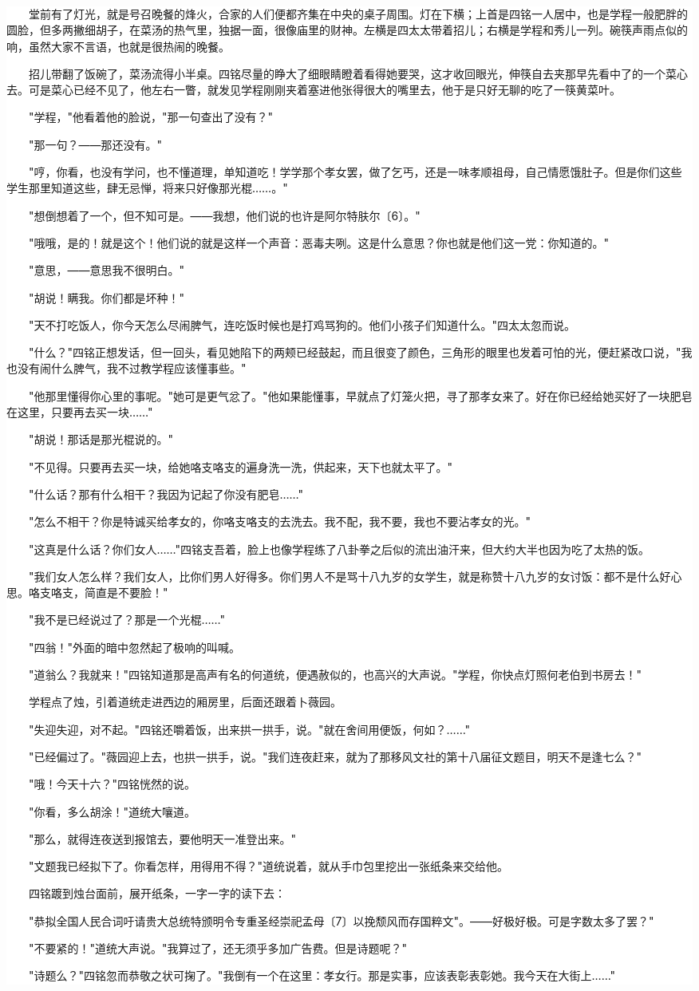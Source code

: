 　　堂前有了灯光，就是号召晚餐的烽火，合家的人们便都齐集在中央的桌子周围。灯在下横；上首是四铭一人居中，也是学程一般肥胖的圆脸，但多两撇细胡子，在菜汤的热气里，独据一面，很像庙里的财神。左横是四太太带着招儿；右横是学程和秀儿一列。碗筷声雨点似的响，虽然大家不言语，也就是很热闹的晚餐。

　　招儿带翻了饭碗了，菜汤流得小半桌。四铭尽量的睁大了细眼睛瞪着看得她要哭，这才收回眼光，伸筷自去夹那早先看中了的一个菜心去。可是菜心已经不见了，他左右一瞥，就发见学程刚刚夹着塞进他张得很大的嘴里去，他于是只好无聊的吃了一筷黄菜叶。

　　"学程，"他看着他的脸说，"那一句查出了没有？"

　　"那一句？——那还没有。"

　　"哼，你看，也没有学问，也不懂道理，单知道吃！学学那个孝女罢，做了乞丐，还是一味孝顺祖母，自己情愿饿肚子。但是你们这些学生那里知道这些，肆无忌惮，将来只好像那光棍……。"

　　"想倒想着了一个，但不知可是。——我想，他们说的也许是阿尔特肤尔〔6〕。"

　　"哦哦，是的！就是这个！他们说的就是这样一个声音：恶毒夫咧。这是什么意思？你也就是他们这一党：你知道的。"

　　"意思，——意思我不很明白。"

　　"胡说！瞒我。你们都是坏种！"

　　"天不打吃饭人，你今天怎么尽闹脾气，连吃饭时候也是打鸡骂狗的。他们小孩子们知道什么。"四太太忽而说。

　　"什么？"四铭正想发话，但一回头，看见她陷下的两颊已经鼓起，而且很变了颜色，三角形的眼里也发着可怕的光，便赶紧改口说，"我也没有闹什么脾气，我不过教学程应该懂事些。"

　　"他那里懂得你心里的事呢。"她可是更气忿了。"他如果能懂事，早就点了灯笼火把，寻了那孝女来了。好在你已经给她买好了一块肥皂在这里，只要再去买一块……"

　　"胡说！那话是那光棍说的。"

　　"不见得。只要再去买一块，给她咯支咯支的遍身洗一洗，供起来，天下也就太平了。"

　　"什么话？那有什么相干？我因为记起了你没有肥皂……"

　　"怎么不相干？你是特诚买给孝女的，你咯支咯支的去洗去。我不配，我不要，我也不要沾孝女的光。"

　　"这真是什么话？你们女人……"四铭支吾着，脸上也像学程练了八卦拳之后似的流出油汗来，但大约大半也因为吃了太热的饭。

　　"我们女人怎么样？我们女人，比你们男人好得多。你们男人不是骂十八九岁的女学生，就是称赞十八九岁的女讨饭：都不是什么好心思。咯支咯支，简直是不要脸！"

　　"我不是已经说过了？那是一个光棍……"

　　"四翁！"外面的暗中忽然起了极响的叫喊。

　　"道翁么？我就来！"四铭知道那是高声有名的何道统，便遇赦似的，也高兴的大声说。"学程，你快点灯照何老伯到书房去！"

　　学程点了烛，引着道统走进西边的厢房里，后面还跟着卜薇园。

　　"失迎失迎，对不起。"四铭还嚼着饭，出来拱一拱手，说。"就在舍间用便饭，何如？……"

　　"已经偏过了。"薇园迎上去，也拱一拱手，说。"我们连夜赶来，就为了那移风文社的第十八届征文题目，明天不是逢七么？"

　　"哦！今天十六？"四铭恍然的说。

　　"你看，多么胡涂！"道统大嚷道。

　　"那么，就得连夜送到报馆去，要他明天一准登出来。"

　　"文题我已经拟下了。你看怎样，用得用不得？"道统说着，就从手巾包里挖出一张纸条来交给他。

　　四铭踱到烛台面前，展开纸条，一字一字的读下去：

　　"恭拟全国人民合词吁请贵大总统特颁明令专重圣经崇祀孟母〔7〕以挽颓风而存国粹文"。——好极好极。可是字数太多了罢？"

　　"不要紧的！"道统大声说。"我算过了，还无须乎多加广告费。但是诗题呢？"

　　"诗题么？"四铭忽而恭敬之状可掬了。"我倒有一个在这里：孝女行。那是实事，应该表彰表彰她。我今天在大街上……"
